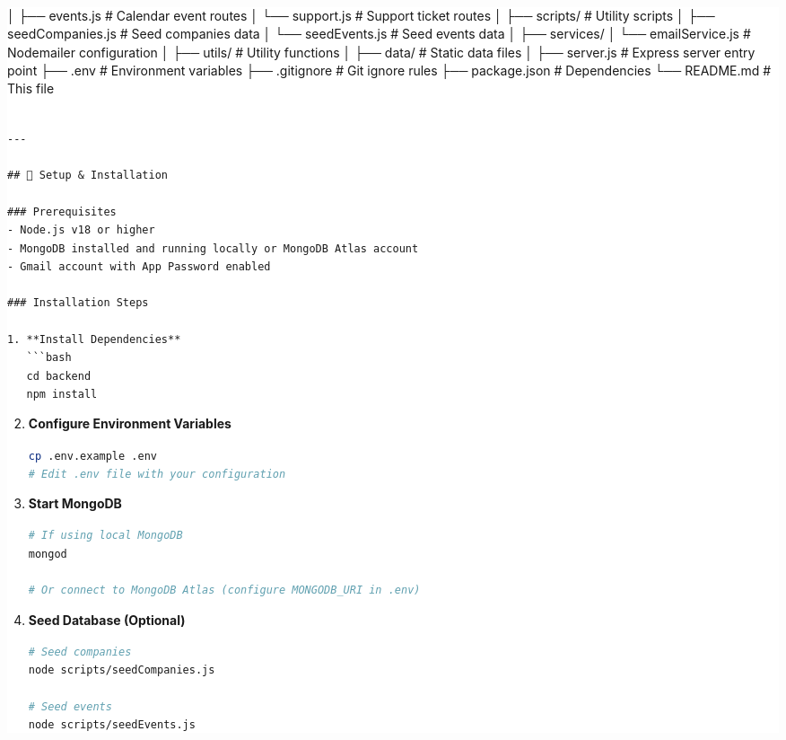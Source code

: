 │   ├── events.js                # Calendar event routes
│   └── support.js               # Support ticket routes
│
├── scripts/                     # Utility scripts
│   ├── seedCompanies.js         # Seed companies data
│   └── seedEvents.js            # Seed events data
│
├── services/
│   └── emailService.js          # Nodemailer configuration
│
├── utils/                       # Utility functions
│
├── data/                        # Static data files
│
├── server.js                    # Express server entry point
├── .env                         # Environment variables
├── .gitignore                   # Git ignore rules
├── package.json                 # Dependencies
└── README.md                    # This file
```

---

## 🚀 Setup & Installation

### Prerequisites
- Node.js v18 or higher
- MongoDB installed and running locally or MongoDB Atlas account
- Gmail account with App Password enabled

### Installation Steps

1. **Install Dependencies**
   ```bash
   cd backend
   npm install
   ```

2. **Configure Environment Variables**
   ```bash
   cp .env.example .env
   # Edit .env file with your configuration
   ```

3. **Start MongoDB**
   ```bash
   # If using local MongoDB
   mongod
   
   # Or connect to MongoDB Atlas (configure MONGODB_URI in .env)
   ```

4. **Seed Database (Optional)**
   ```bash
   # Seed companies
   node scripts/seedCompanies.js
   
   # Seed events
   node scripts/seedEvents.js
   ```

